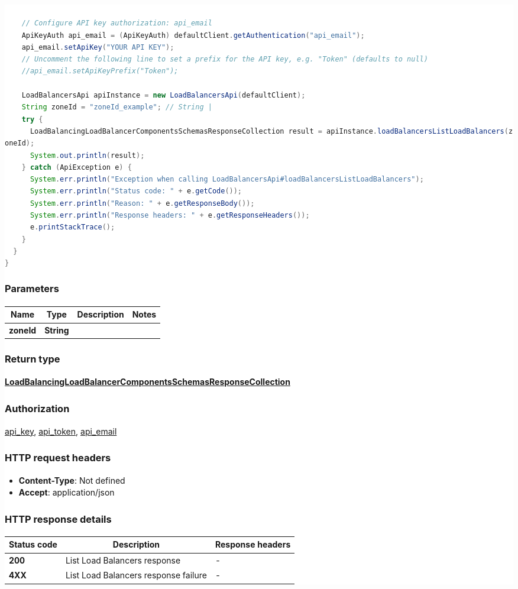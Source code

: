 ```java

    // Configure API key authorization: api_email
    ApiKeyAuth api_email = (ApiKeyAuth) defaultClient.getAuthentication("api_email");
    api_email.setApiKey("YOUR API KEY");
    // Uncomment the following line to set a prefix for the API key, e.g. "Token" (defaults to null)
    //api_email.setApiKeyPrefix("Token");

    LoadBalancersApi apiInstance = new LoadBalancersApi(defaultClient);
    String zoneId = "zoneId_example"; // String | 
    try {
      LoadBalancingLoadBalancerComponentsSchemasResponseCollection result = apiInstance.loadBalancersListLoadBalancers(zoneId);
      System.out.println(result);
    } catch (ApiException e) {
      System.err.println("Exception when calling LoadBalancersApi#loadBalancersListLoadBalancers");
      System.err.println("Status code: " + e.getCode());
      System.err.println("Reason: " + e.getResponseBody());
      System.err.println("Response headers: " + e.getResponseHeaders());
      e.printStackTrace();
    }
  }
}
```

### Parameters

| Name | Type | Description  | Notes |
|------------- | ------------- | ------------- | -------------|
| **zoneId** | **String**|  | |

### Return type

[**LoadBalancingLoadBalancerComponentsSchemasResponseCollection**](LoadBalancingLoadBalancerComponentsSchemasResponseCollection.md)

### Authorization

[api_key](../README.md#api_key), [api_token](../README.md#api_token), [api_email](../README.md#api_email)

### HTTP request headers

 - **Content-Type**: Not defined
 - **Accept**: application/json

### HTTP response details
| Status code | Description | Response headers |
|-------------|-------------|------------------|
| **200** | List Load Balancers response |  -  |
| **4XX** | List Load Balancers response failure |  -  |
